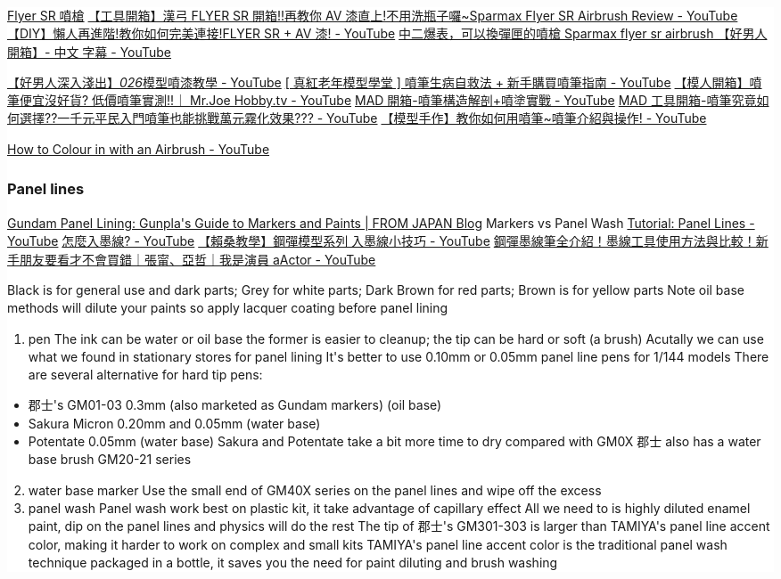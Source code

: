 [Flyer SR 噴槍](https://www.711l.co/products/flyer-sr%E5%99%B4%E6%A7%8D)
[【工具開箱】漢弓 FLYER SR 開箱!!再教你 AV 漆直上!不用洗瓶子囉~Sparmax Flyer SR Airbrush Review - YouTube](https://www.youtube.com/watch?v=Dwe4in9lRso)
[【DIY】懶人再進階!教你如何完美連接!FLYER SR + AV 漆! - YouTube](https://www.youtube.com/watch?v=w10vu79VvAU)
[中二爆表，可以換彈匣的噴槍 Sparmax flyer sr airbrush 【好男人開箱】- 中文 字幕 - YouTube](https://www.youtube.com/watch?v=2InccaDR30k)

[【好男人深入淺出】*026*模型噴漆教學 - YouTube](https://www.youtube.com/watch?v=MK-6_ORcpwY)
[[ 真紅老年模型學堂 ] 噴筆生病自救法 + 新手購買噴筆指南 - YouTube](https://www.youtube.com/watch?v=VxfaOJ5nKC8)
[【模人開箱】噴筆便宜沒好貨? 低價噴筆實測!!｜ Mr.Joe Hobby.tv - YouTube](https://www.youtube.com/watch?v=1Ro0l3olShA)
[MAD 開箱-噴筆構造解剖+噴塗實戰 - YouTube](https://www.youtube.com/watch?v=f34ZBNPKQ_g&list=PLgOaOt3UnieSL0gWuQijqR2kROWp3pBPZ&index=9)
[MAD 工具開箱-噴筆究竟如何選擇??一千元平民入門噴筆也能挑戰萬元霧化效果??? - YouTube](https://www.youtube.com/watch?v=bNk7T1IQ85U)
[【模型手作】教你如何用噴筆~噴筆介紹與操作! - YouTube](https://www.youtube.com/watch?v=xDIECjCYd_Q)

[How to Colour in with an Airbrush - YouTube](https://www.youtube.com/watch?app=desktop&v=zp-2AdGUuzo)

### Panel lines

[Gundam Panel Lining: Gunpla's Guide to Markers and Paints | FROM JAPAN Blog](http://blog.fromjapan.co.jp/en/anime/gundam/gundam-panel-lining-gunplas-guide-to-markers-and-paints.html) Markers vs Panel Wash
[Tutorial: Panel Lines - YouTube](https://www.youtube.com/watch?v=exT3VwzWpu8)
[怎麼入墨線? - YouTube](https://www.youtube.com/watch?v=p2urdWXayCs)
[【賴桑教學】鋼彈模型系列 入墨線小技巧 - YouTube](https://www.youtube.com/watch?v=Cve7PjMew78)
[鋼彈墨線筆全介紹！墨線工具使用方法與比較！新手朋友要看才不會買錯｜張甯、亞哲｜我是演員 aActor - YouTube](https://www.youtube.com/watch?v=wRsJ2pX-Kds)

Black is for general use and dark parts; Grey for white parts; Dark Brown for red parts; Brown is for yellow parts
Note oil base methods will dilute your paints so apply lacquer coating before panel lining

1. pen
   The ink can be water or oil base the former is easier to cleanup; the tip can be hard or soft (a brush)
   Acutally we can use what we found in stationary stores for panel lining
   It's better to use 0.10mm or 0.05mm panel line pens for 1/144 models
   There are several alternative for hard tip pens:

- 郡士's GM01-03 0.3mm (also marketed as Gundam markers) (oil base)
- Sakura Micron 0.20mm and 0.05mm (water base)
- Potentate 0.05mm (water base)
  Sakura and Potentate take a bit more time to dry compared with GM0X
  郡士 also has a water base brush GM20-21 series

2. water base marker
   Use the small end of GM40X series on the panel lines and wipe off the excess
3. panel wash
   Panel wash work best on plastic kit, it take advantage of capillary effect
   All we need to is highly diluted enamel paint, dip on the panel lines and physics will do the rest
   The tip of 郡士's GM301-303 is larger than TAMIYA's panel line accent color, making it harder to work on complex and small kits
   TAMIYA's panel line accent color is the traditional panel wash technique packaged in a bottle, it saves you the need for paint diluting and brush washing
